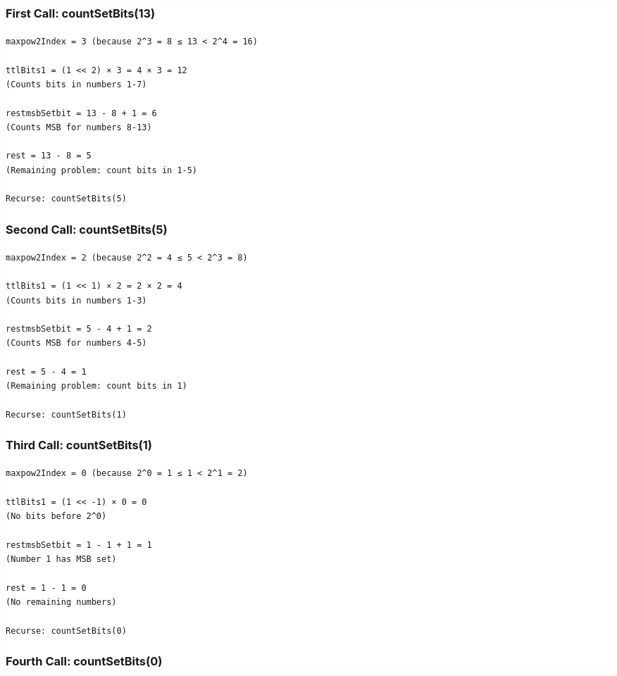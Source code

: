 ### **First Call: countSetBits(13)**

```
maxpow2Index = 3 (because 2^3 = 8 ≤ 13 < 2^4 = 16)

ttlBits1 = (1 << 2) × 3 = 4 × 3 = 12
(Counts bits in numbers 1-7)

restmsbSetbit = 13 - 8 + 1 = 6
(Counts MSB for numbers 8-13)

rest = 13 - 8 = 5
(Remaining problem: count bits in 1-5)

Recurse: countSetBits(5)
```

### **Second Call: countSetBits(5)**

```
maxpow2Index = 2 (because 2^2 = 4 ≤ 5 < 2^3 = 8)

ttlBits1 = (1 << 1) × 2 = 2 × 2 = 4
(Counts bits in numbers 1-3)

restmsbSetbit = 5 - 4 + 1 = 2
(Counts MSB for numbers 4-5)

rest = 5 - 4 = 1
(Remaining problem: count bits in 1)

Recurse: countSetBits(1)
```

### **Third Call: countSetBits(1)**

```
maxpow2Index = 0 (because 2^0 = 1 ≤ 1 < 2^1 = 2)

ttlBits1 = (1 << -1) × 0 = 0
(No bits before 2^0)

restmsbSetbit = 1 - 1 + 1 = 1
(Number 1 has MSB set)

rest = 1 - 1 = 0
(No remaining numbers)

Recurse: countSetBits(0)
```

### **Fourth Call: countSetBits(0)**
